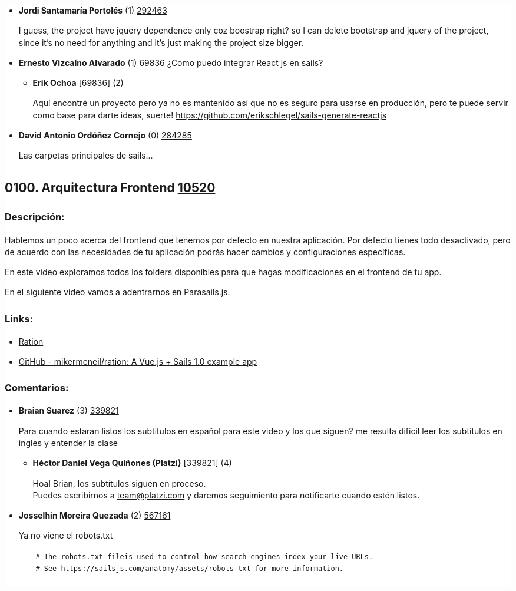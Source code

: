 * **Jordi Santamaría Portolés** (1) [292463](https://platzi.com/comentario/292463/) 

	I guess, the project have jquery dependence only coz boostrap right? so I can delete bootstrap and jquery of the project, since it’s no need for anything and it’s just making the project size bigger.

* **Ernesto Vizcaíno Alvarado** (1) [69836](https://platzi.com/comentario/764432/) 
¿Como puedo integrar React js en sails?

	* **Erik Ochoa** [69836] (2)

		Aquí encontré un proyecto pero ya no es mantenido así que no es seguro para usarse en producción, pero te puede servir como base para darte ideas, suerte! <https://github.com/erikschlegel/sails-generate-reactjs>

* **David Antonio Ordóñez Cornejo** (0) [284285](https://platzi.com/comentario/284285/) 

	Las carpetas principales de sails...

## 0100. Arquitectura Frontend [10520](https://platzi.com/clases/1197-javascript-pro/10520-arquitectura-frontend/)

### Descripción:


Hablemos un poco acerca del frontend que tenemos por defecto en nuestra aplicación. Por defecto tienes todo desactivado, pero de acuerdo con las necesidades de tu aplicación podrás hacer cambios y configuraciones específicas.

En este video exploramos todos los folders disponibles para que hagas modificaciones en el frontend de tu app.

En el siguiente video vamos a adentrarnos en Parasails.js.

### Links:

* [Ration](https://ration.io/)

* [GitHub - mikermcneil/ration: A Vue.js + Sails 1.0 example app](https://github.com/mikermcneil/ration)

### Comentarios:

* **Braian  Suarez** (3) [339821](https://platzi.com/comentario/339821/) 

	Para cuando estaran listos los subtitulos en español para este video y los que siguen? me resulta dificil leer los subtitulos en ingles y entender la clase

	* **Héctor Daniel Vega Quiñones (Platzi)** [339821] (4)

		Hoal Brian, los subtítulos siguen en proceso.  
		Puedes escribirnos a [team@platzi.com](mailto:team@platzi.com) y daremos seguimiento para notificarte cuando estén listos.

* **Josselhin Moreira Quezada** (2) [567161](https://platzi.com/comentario/567161/) 

	Ya no viene el robots.txt
	``` 
	    # The robots.txt fileis used to control how search engines index your live URLs.
	    # See https://sailsjs.com/anatomy/assets/robots-txt for more information.
	    